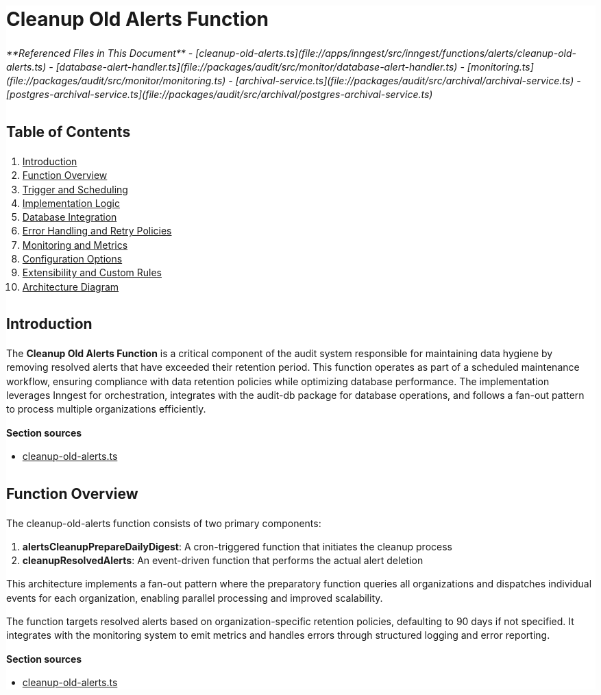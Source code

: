 # Cleanup Old Alerts Function

<cite>
**Referenced Files in This Document**   
- [cleanup-old-alerts.ts](file://apps/inngest/src/inngest/functions/alerts/cleanup-old-alerts.ts)
- [database-alert-handler.ts](file://packages/audit/src/monitor/database-alert-handler.ts)
- [monitoring.ts](file://packages/audit/src/monitor/monitoring.ts)
- [archival-service.ts](file://packages/audit/src/archival/archival-service.ts)
- [postgres-archival-service.ts](file://packages/audit/src/archival/postgres-archival-service.ts)
</cite>

## Table of Contents
1. [Introduction](#introduction)
2. [Function Overview](#function-overview)
3. [Trigger and Scheduling](#trigger-and-scheduling)
4. [Implementation Logic](#implementation-logic)
5. [Database Integration](#database-integration)
6. [Error Handling and Retry Policies](#error-handling-and-retry-policies)
7. [Monitoring and Metrics](#monitoring-and-metrics)
8. [Configuration Options](#configuration-options)
9. [Extensibility and Custom Rules](#extensibility-and-custom-rules)
10. [Architecture Diagram](#architecture-diagram)

## Introduction
The **Cleanup Old Alerts Function** is a critical component of the audit system responsible for maintaining data hygiene by removing resolved alerts that have exceeded their retention period. This function operates as part of a scheduled maintenance workflow, ensuring compliance with data retention policies while optimizing database performance. The implementation leverages Inngest for orchestration, integrates with the audit-db package for database operations, and follows a fan-out pattern to process multiple organizations efficiently.

**Section sources**
- [cleanup-old-alerts.ts](file://apps/inngest/src/inngest/functions/alerts/cleanup-old-alerts.ts#L0-L108)

## Function Overview
The cleanup-old-alerts function consists of two primary components:
1. **alertsCleanupPrepareDailyDigest**: A cron-triggered function that initiates the cleanup process
2. **cleanupResolvedAlerts**: An event-driven function that performs the actual alert deletion

This architecture implements a fan-out pattern where the preparatory function queries all organizations and dispatches individual events for each organization, enabling parallel processing and improved scalability.

The function targets resolved alerts based on organization-specific retention policies, defaulting to 90 days if not specified. It integrates with the monitoring system to emit metrics and handles errors through structured logging and error reporting.

**Section sources**
- [cleanup-old-alerts.ts](file://apps/inngest/src/inngest/functions/alerts/cleanup-old-alerts.ts#L0-L108)
